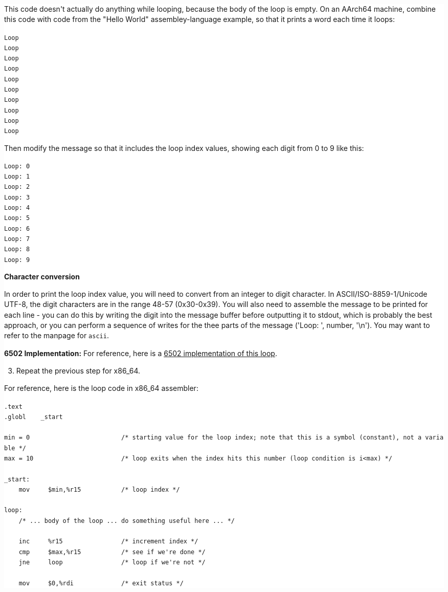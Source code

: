 This code doesn't actually do anything while looping, because the body of the loop is empty. On an AArch64 machine, combine this code with code from the "Hello World" assembley-language example, so that it prints a word each time it loops:

```text
Loop
Loop
Loop
Loop
Loop
Loop
Loop
Loop
Loop
Loop
```

Then modify the message so that it includes the loop index values, showing each digit from 0 to 9 like this:

```text
Loop: 0
Loop: 1
Loop: 2
Loop: 3
Loop: 4
Loop: 5
Loop: 6
Loop: 7
Loop: 8
Loop: 9
```

**Character conversion**

In order to print the loop index value, you will need to convert from an integer to digit character. In ASCII/ISO-8859-1/Unicode UTF-8, the digit characters are in the range 48-57 (0x30-0x39). You will also need to assemble the message to be printed for each line - you can do this by writing the digit into the message buffer before outputting it to stdout, which is probably the best approach, or you can perform a sequence of writes for the thee parts of the message ('Loop: ', number, '\n'). You may want to refer to the manpage for `ascii`.

**6502 Implementation:** For reference, here is a [6502 implementation of this loop](/G-6502/6502-counting-loop-example-code.md).

3. Repeat the previous step for x86_64.

For reference, here is the loop code in x86_64 assembler:

```assembly
.text
.globl    _start

min = 0                         /* starting value for the loop index; note that this is a symbol (constant), not a variable */
max = 10                        /* loop exits when the index hits this number (loop condition is i<max) */

_start:
    mov     $min,%r15           /* loop index */

loop:
    /* ... body of the loop ... do something useful here ... */

    inc     %r15                /* increment index */
    cmp     $max,%r15           /* see if we're done */
    jne     loop                /* loop if we're not */

    mov     $0,%rdi             /* exit status */
```